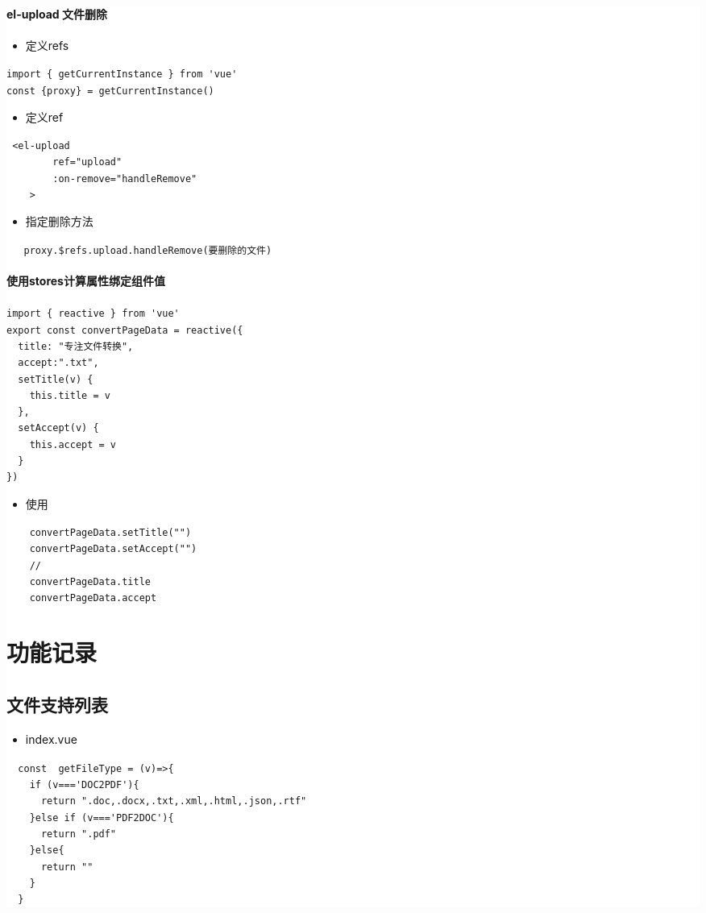 #### el-upload 文件删除
* 定义refs
```text
import { getCurrentInstance } from 'vue'
const {proxy} = getCurrentInstance()
```
* 定义ref
```text
 <el-upload
        ref="upload"
        :on-remove="handleRemove"
    >
```
* 指定删除方法
```text
   proxy.$refs.upload.handleRemove(要删除的文件)
```

#### 使用stores计算属性绑定组件值
```text
import { reactive } from 'vue'
export const convertPageData = reactive({
  title: "专注文件转换",
  accept:".txt",
  setTitle(v) {
    this.title = v
  },
  setAccept(v) {
    this.accept = v
  }
})
```

* 使用
```text
    convertPageData.setTitle("")
    convertPageData.setAccept("")
    //
    convertPageData.title
    convertPageData.accept
```

# 功能记录
## 文件支持列表
* index.vue
```text
  const  getFileType = (v)=>{
    if (v==='DOC2PDF'){
      return ".doc,.docx,.txt,.xml,.html,.json,.rtf"
    }else if (v==='PDF2DOC'){
      return ".pdf"
    }else{
      return ""
    }
  }
```